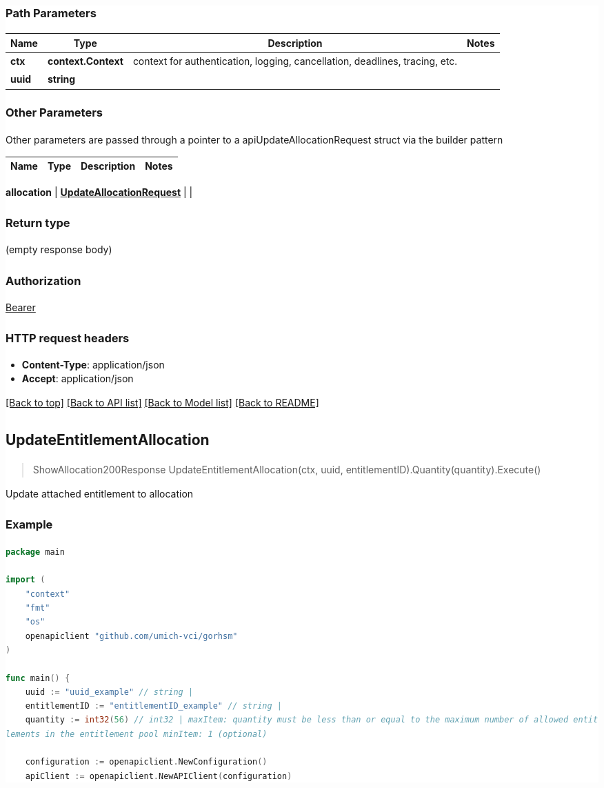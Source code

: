 ### Path Parameters


Name | Type | Description  | Notes
------------- | ------------- | ------------- | -------------
**ctx** | **context.Context** | context for authentication, logging, cancellation, deadlines, tracing, etc.
**uuid** | **string** |  | 

### Other Parameters

Other parameters are passed through a pointer to a apiUpdateAllocationRequest struct via the builder pattern


Name | Type | Description  | Notes
------------- | ------------- | ------------- | -------------

 **allocation** | [**UpdateAllocationRequest**](UpdateAllocationRequest.md) |  | 

### Return type

 (empty response body)

### Authorization

[Bearer](../README.md#Bearer)

### HTTP request headers

- **Content-Type**: application/json
- **Accept**: application/json

[[Back to top]](#) [[Back to API list]](../README.md#documentation-for-api-endpoints)
[[Back to Model list]](../README.md#documentation-for-models)
[[Back to README]](../README.md)


## UpdateEntitlementAllocation

> ShowAllocation200Response UpdateEntitlementAllocation(ctx, uuid, entitlementID).Quantity(quantity).Execute()

Update attached entitlement to allocation



### Example

```go
package main

import (
	"context"
	"fmt"
	"os"
	openapiclient "github.com/umich-vci/gorhsm"
)

func main() {
	uuid := "uuid_example" // string | 
	entitlementID := "entitlementID_example" // string | 
	quantity := int32(56) // int32 | maxItem: quantity must be less than or equal to the maximum number of allowed entitlements in the entitlement pool minItem: 1 (optional)

	configuration := openapiclient.NewConfiguration()
	apiClient := openapiclient.NewAPIClient(configuration)
```